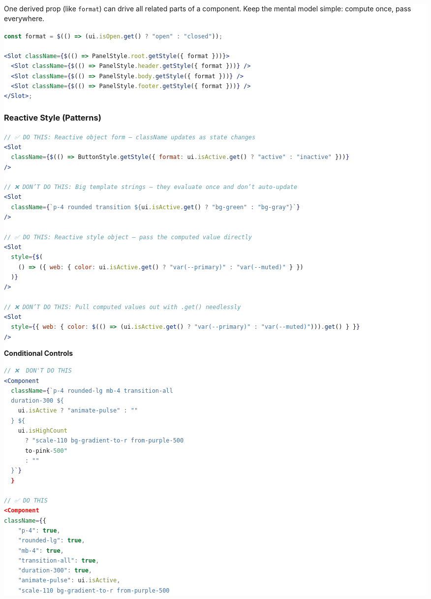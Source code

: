 One derived prop (like `format`) can drive all related parts of a component. Keep the mental model simple: compute once, pass everywhere.

```jsx
const format = $(() => (ui.isOpen.get() ? "open" : "closed"));

<Slot className={$(() => PanelStyle.root.getStyle({ format }))}>
  <Slot className={$(() => PanelStyle.header.getStyle({ format }))} />
  <Slot className={$(() => PanelStyle.body.getStyle({ format }))} />
  <Slot className={$(() => PanelStyle.footer.getStyle({ format }))} />
</Slot>;
```

### Reactive Style (Patterns)

```jsx
// ✅ DO THIS: Reactive object form – className updates as state changes
<Slot
  className={$(() => ButtonStyle.getStyle({ format: ui.isActive.get() ? "active" : "inactive" }))}
/>

// ❌ DON’T DO THIS: Big template strings – they evaluate once and don’t auto‑update
<Slot
  className={`p-4 rounded transition ${ui.isActive.get() ? "bg-green" : "bg-gray"}`}
/>

// ✅ DO THIS: Reactive style object – pass the computed value directly
<Slot
  style={$(
    () => ({ web: { color: ui.isActive.get() ? "var(--primary)" : "var(--muted)" } })
  )}
/>

// ❌ DON’T DO THIS: Pull computed values out with .get() needlessly
<Slot
  style={{ web: { color: $(() => (ui.isActive.get() ? "var(--primary)" : "var(--muted)"))).get() } }}
/>
```

**Conditional Controls**

```jsx
// ❌  DON'T DO THIS
<Component
  className={`p-4 rounded-lg mb-4 transition-all
  duration-300 ${
    ui.isActive ? "animate-pulse" : ""
  } ${
    ui.isHighCount
      ? "scale-110 bg-gradient-to-r from-purple-500
      to-pink-500"
      : ""
  }`}
  }

// ✅ DO THIS
<Component
className={{
    "p-4": true,
    "rounded-lg": true,
    "mb-4": true,
    "transition-all": true,
    "duration-300": true,
    "animate-pulse": ui.isActive,
    "scale-110 bg-gradient-to-r from-purple-500
```